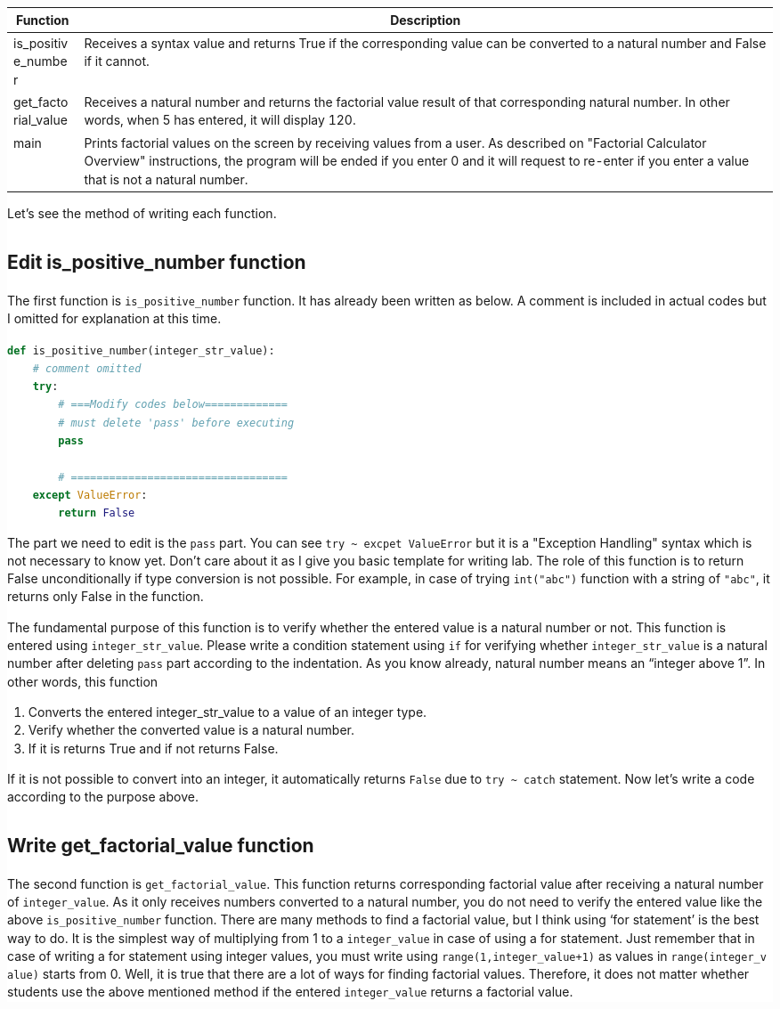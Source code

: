 


Function           | Description
--------       | ---
is_positive_number| Receives a syntax value and returns True if the corresponding value can be converted to a natural number and False if it cannot.
get_factorial_value| Receives a natural number and returns the factorial value result of that corresponding natural number. In other words, when 5 has entered, it will display 120.
main| Prints factorial values on the screen by receiving values from a user. As described on "Factorial Calculator Overview" instructions, the program will be ended if you enter 0 and it will request to re-enter if you enter a value that is not a natural number.

Let’s see the method of writing each function.

## Edit is_positive_number function
The first function is `is_positive_number` function. It has already been written as below. A comment is included in actual codes but I omitted for explanation at this time.
```python
def is_positive_number(integer_str_value):
    # comment omitted
    try:
        # ===Modify codes below=============
        # must delete 'pass' before executing
        pass

        # ==================================
    except ValueError:
        return False
```
The part we need to edit is the `pass` part. You can see `try ~ excpet ValueError` but it is a "Exception Handling" syntax which is not necessary to know yet. Don’t care about it as I give you basic template for writing lab. The role of this function is to return False unconditionally if type conversion is not possible. For example, in case of trying `int("abc")` function with a string of `"abc"`, it returns only False in the function.

The fundamental purpose of this function is to verify whether the entered value is a natural number or not. This function is entered using `integer_str_value`. Please write a condition statement using `if` for verifying whether  `integer_str_value` is a natural number after deleting `pass` part according to the indentation. As you know already, natural number means an “integer above 1”.
In other words, this function

1. Converts the entered integer_str_value to a value of an integer type.
2. Verify whether the converted value is a natural number.
3. If it is returns True and if not returns False.

If it is not possible to convert into an integer, it automatically returns `False` due to `try ~ catch` statement. Now let’s write a code according to the purpose above.

## Write get_factorial_value function
The second function is `get_factorial_value`. This function returns corresponding factorial value after receiving a natural number of `integer_value`. As it only receives numbers converted to a natural number, you do not need to verify the entered value like the above `is_positive_number`  function.
There are many methods to find a factorial value, but I think using ‘for statement’ is the best way to do. It is the simplest way of multiplying from 1 to a `integer_value` in case of using a for statement. Just remember that in case of writing a for statement using integer values, you must write using `range(1,integer_value+1)` as values in `range(integer_value)` starts from 0.  Well, it is true that there are a lot of ways for finding factorial values. Therefore, it does not matter whether students use the above mentioned method if the entered `integer_value` returns a factorial value.

